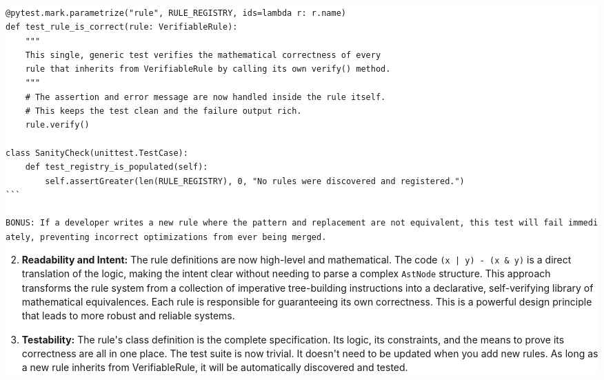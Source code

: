 
    @pytest.mark.parametrize("rule", RULE_REGISTRY, ids=lambda r: r.name)
    def test_rule_is_correct(rule: VerifiableRule):
        """
        This single, generic test verifies the mathematical correctness of every
        rule that inherits from VerifiableRule by calling its own verify() method.
        """
        # The assertion and error message are now handled inside the rule itself.
        # This keeps the test clean and the failure output rich.
        rule.verify()

    class SanityCheck(unittest.TestCase):
        def test_registry_is_populated(self):
            self.assertGreater(len(RULE_REGISTRY), 0, "No rules were discovered and registered.")
    ```

    BONUS: If a developer writes a new rule where the pattern and replacement are not equivalent, this test will fail immediately, preventing incorrect optimizations from ever being merged.

2. **Readability and Intent:** The rule definitions are now high-level and mathematical. The code `(x | y) - (x & y)` is a direct translation of the logic, making the intent clear without needing to parse a complex `AstNode` structure. This approach transforms the rule system from a collection of imperative tree-building instructions into a declarative, self-verifying library of mathematical equivalences. Each rule is responsible for guaranteeing its own correctness. This is a powerful design principle that leads to more robust and reliable systems.

3. **Testability:** The rule's class definition is the complete specification. Its logic, its constraints, and the means to prove its correctness are all in one place. The test suite is now trivial. It doesn't need to be updated when you add new rules. As long as a new rule inherits from VerifiableRule, it will be automatically discovered and tested.
